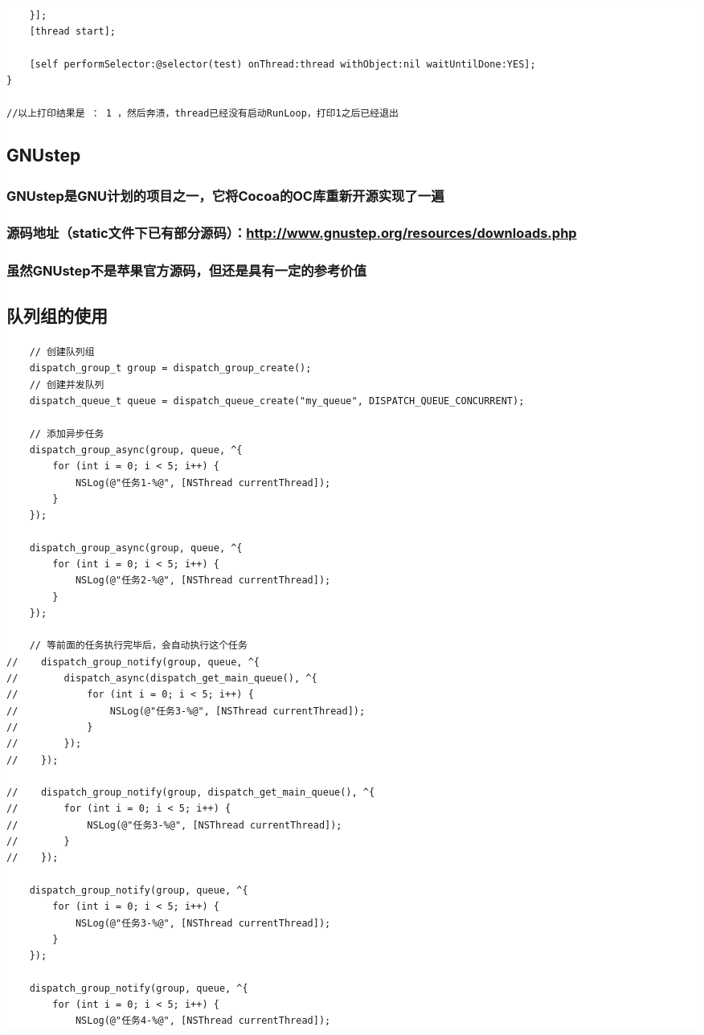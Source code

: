 ```objc
    }];
    [thread start];
    
    [self performSelector:@selector(test) onThread:thread withObject:nil waitUntilDone:YES];
}

//以上打印结果是 ： 1 ，然后奔溃，thread已经没有启动RunLoop，打印1之后已经退出
```
## GNUstep
### GNUstep是GNU计划的项目之一，它将Cocoa的OC库重新开源实现了一遍
 
### 源码地址（static文件下已有部分源码）：http://www.gnustep.org/resources/downloads.php

### 虽然GNUstep不是苹果官方源码，但还是具有一定的参考价值

## 队列组的使用
```objc
    // 创建队列组
    dispatch_group_t group = dispatch_group_create();
    // 创建并发队列
    dispatch_queue_t queue = dispatch_queue_create("my_queue", DISPATCH_QUEUE_CONCURRENT);
    
    // 添加异步任务
    dispatch_group_async(group, queue, ^{
        for (int i = 0; i < 5; i++) {
            NSLog(@"任务1-%@", [NSThread currentThread]);
        }
    });
    
    dispatch_group_async(group, queue, ^{
        for (int i = 0; i < 5; i++) {
            NSLog(@"任务2-%@", [NSThread currentThread]);
        }
    });
    
    // 等前面的任务执行完毕后，会自动执行这个任务
//    dispatch_group_notify(group, queue, ^{
//        dispatch_async(dispatch_get_main_queue(), ^{
//            for (int i = 0; i < 5; i++) {
//                NSLog(@"任务3-%@", [NSThread currentThread]);
//            }
//        });
//    });
    
//    dispatch_group_notify(group, dispatch_get_main_queue(), ^{
//        for (int i = 0; i < 5; i++) {
//            NSLog(@"任务3-%@", [NSThread currentThread]);
//        }
//    });
    
    dispatch_group_notify(group, queue, ^{
        for (int i = 0; i < 5; i++) {
            NSLog(@"任务3-%@", [NSThread currentThread]);
        }
    });
    
    dispatch_group_notify(group, queue, ^{
        for (int i = 0; i < 5; i++) {
            NSLog(@"任务4-%@", [NSThread currentThread]);
```